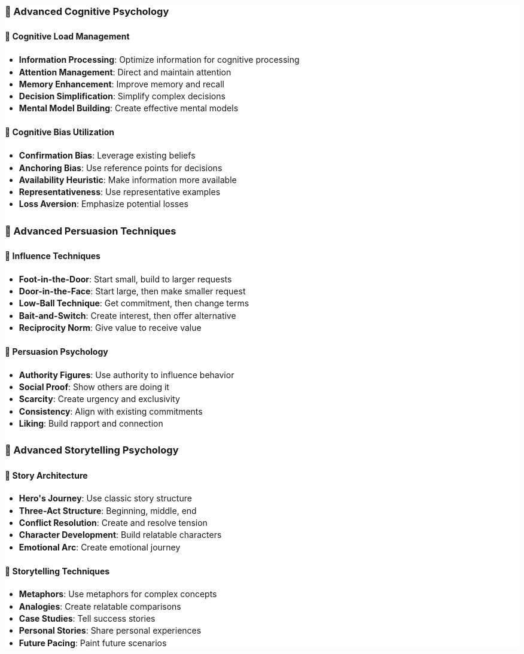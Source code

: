 
### **🎯 Advanced Cognitive Psychology**


#### **🧠 Cognitive Load Management**
- **Information Processing**: Optimize information for cognitive processing
- **Attention Management**: Direct and maintain attention
- **Memory Enhancement**: Improve memory and recall
- **Decision Simplification**: Simplify complex decisions
- **Mental Model Building**: Create effective mental models


#### **🎯 Cognitive Bias Utilization**
- **Confirmation Bias**: Leverage existing beliefs
- **Anchoring Bias**: Use reference points for decisions
- **Availability Heuristic**: Make information more available
- **Representativeness**: Use representative examples
- **Loss Aversion**: Emphasize potential losses


### **🎯 Advanced Persuasion Techniques**


#### **🎯 Influence Techniques**
- **Foot-in-the-Door**: Start small, build to larger requests
- **Door-in-the-Face**: Start large, then make smaller request
- **Low-Ball Technique**: Get commitment, then change terms
- **Bait-and-Switch**: Create interest, then offer alternative
- **Reciprocity Norm**: Give value to receive value


#### **🎯 Persuasion Psychology**
- **Authority Figures**: Use authority to influence behavior
- **Social Proof**: Show others are doing it
- **Scarcity**: Create urgency and exclusivity
- **Consistency**: Align with existing commitments
- **Liking**: Build rapport and connection


### **🎯 Advanced Storytelling Psychology**


#### **🎯 Story Architecture**
- **Hero's Journey**: Use classic story structure
- **Three-Act Structure**: Beginning, middle, end
- **Conflict Resolution**: Create and resolve tension
- **Character Development**: Build relatable characters
- **Emotional Arc**: Create emotional journey


#### **🎯 Storytelling Techniques**
- **Metaphors**: Use metaphors for complex concepts
- **Analogies**: Create relatable comparisons
- **Case Studies**: Tell success stories
- **Personal Stories**: Share personal experiences
- **Future Pacing**: Paint future scenarios
